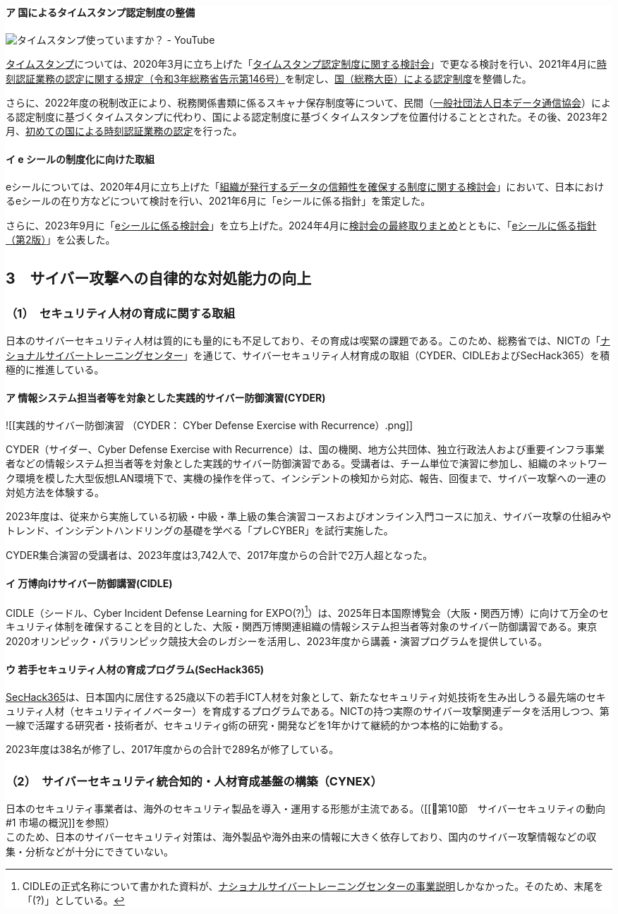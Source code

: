 #### ア 国によるタイムスタンプ認定制度の整備
![タイムスタンプ使っていますか？ - YouTube](https://www.youtube.com/watch?v=fSQly2n_MaE)

[タイムスタンプ](https://www.soumu.go.jp/main_sosiki/joho_tsusin/top/ninshou-law/timestamp.html)については、2020年3月に立ち上げた「[タイムスタンプ認定制度に関する検討会](https://www.soumu.go.jp/main_sosiki/kenkyu/timestamp/index.html)」で更なる検討を行い、2021年4月に[時刻認証業務の認定に関する規定（令和3年総務省告示第146号）](https://www.soumu.go.jp/main_content/000742661.pdf)を制定し、[国（総務大臣）による認定制度](https://www.soumu.go.jp/main_content/000742673.pdf)を整備した。

さらに、2022年度の税制改正により、税務関係書類に係るスキャナ保存制度等について、民間（[一般社団法人日本データ通信協会](https://www.dekyo.or.jp/)）による認定制度に基づくタイムスタンプに代わり、国による認定制度に基づくタイムスタンプを位置付けることとされた。その後、2023年2月、[初めての国による時刻認証業務の認定](https://www.soumu.go.jp/menu_news/s-news/01cyber01_02000001_00157.html)を行った。

#### イ e シールの制度化に向けた取組
eシールについては、2020年4月に立ち上げた「[組織が発行するデータの信頼性を確保する制度に関する検討会](https://www.soumu.go.jp/main_sosiki/kenkyu/data_organization/)」において、日本におけるeシールの在り方などについて検討を行い、2021年6月に「eシールに係る指針」を策定した。

さらに、2023年9月に「[eシールに係る検討会](https://www.soumu.go.jp/main_sosiki/kenkyu/e_seal/index.html)」を立ち上げた。2024年4月に[検討会の最終取りまとめ](https://www.soumu.go.jp/menu_news/s-news/01cyber01_02000001_00203.html)とともに、「[eシールに係る指針（第2版）](https://www.soumu.go.jp/main_content/000942602.pdf)」を公表した。

## 3　サイバー攻撃への自律的な対処能力の向上
### （1）　セキュリティ人材の育成に関する取組
日本のサイバーセキュリティ人材は質的にも量的にも不足しており、その育成は喫緊の課題である。このため、総務省では、NICTの「[ナショナルサイバートレーニングセンター](https://nct.nict.go.jp/)」を通じて、サイバーセキュリティ人材育成の取組（CYDER、CIDLEおよびSecHack365）を積極的に推進している。

#### ア 情報システム担当者等を対象とした実践的サイバー防御演習(CYDER)
![[実践的サイバー防御演習 （CYDER： CYber Defense Exercise with Recurrence）.png]]

CYDER（サイダー、Cyber Defense Exercise with Recurrence）は、国の機関、地方公共団体、独立行政法人および重要インフラ事業者などの情報システム担当者等を対象とした実践的サイバー防御演習である。受講者は、チーム単位で演習に参加し、組織のネットワーク環境を模した大型仮想LAN環境下で、実機の操作を伴って、インシデントの検知から対応、報告、回復まで、サイバー攻撃への一連の対処方法を体験する。

2023年度は、従来から実施している初級・中級・準上級の集合演習コースおよびオンライン入門コースに加え、サイバー攻撃の仕組みやトレンド、インシデントハンドリングの基礎を学べる「プレCYBER」を試行実施した。

CYDER集合演習の受講者は、2023年度は3,742人で、2017年度からの合計で2万人超となった。

#### イ 万博向けサイバー防御講習(CIDLE)
CIDLE（シードル、Cyber Incident Defense Learning for EXPO(?)[^expo]）は、2025年日本国際博覧会（大阪・関西万博）に向けて万全のセキュリティ体制を確保することを目的とした、大阪・関西万博関連組織の情報システム担当者等対象のサイバー防御講習である。東京2020オリンピック・パラリンピック競技大会のレガシーを活用し、2023年度から講義・演習プログラムを提供している。

[^expo]: CIDLEの正式名称について書かれた資料が、[ナショナルサイバートレーニングセンターの事業説明](https://nct.nict.go.jp/#contents)しかなかった。そのため、末尾を「(?)」としている。

#### ウ 若手セキュリティ人材の育成プログラム(SecHack365)
[SecHack365](https://sechack365.nict.go.jp/)は、日本国内に居住する25歳以下の若手ICT人材を対象として、新たなセキュリティ対処技術を生み出しうる最先端のセキュリティ人材（セキュリティイノベーター）を育成するプログラムである。NICTの持つ実際のサイバー攻撃関連データを活用しつつ、第一線で活躍する研究者・技術者が、セキュリティg術の研究・開発などを1年かけて継続的かつ本格的に始動する。

2023年度は38名が修了し、2017年度からの合計で289名が修了している。

### （2）　サイバーセキュリティ統合知的・人材育成基盤の構築（CYNEX）
日本のセキュリティ事業者は、海外のセキュリティ製品を導入・運用する形態が主流である。（[[📑第10節　サイバーセキュリティの動向#1 市場の概況]]を参照）  
このため、日本のサイバーセキュリティ対策は、海外製品や海外由来の情報に大きく依存しており、国内のサイバー攻撃情報などの収集・分析などが十分にできていない。


[^bot-net]: 「悪意ある攻撃者によりボットと呼ばれるコンピューターウイルスの一種を送り込まれたコンピューターで構成されるネットワーク。外部から攻撃者による指令を受けて、さまざまなコンピューター犯罪や迷惑行為に悪用される。利用者が気づかないままウイルスに感染したゾンビパソコンで構成されるため、ゾンビクラスターともいう。」（[デジタル大辞泉 「ボットネット」](https://kotobank.jp/word/%E3%81%BC%E3%81%A4%E3%81%A8%E3%81%AD%E3%81%A4%E3%81%A8-3170329#w-3451670)より）
[^ddos]: distributed denial of service attack。「コンピューターネットワークを通じて攻撃を行う不正アクセスの一種。悪意ある第三者が多数のパソコンにコンピューターウイルスを送り込んで感染させ、それらを踏み台として特定のウェブサーバーなどにサービス拒否攻撃を仕掛けるもの。」（[デジタル大辞泉 「分散型サービス拒否攻撃」](https://kotobank.jp/word/%E5%88%86%E6%95%A3%E5%9E%8B%E3%81%95%E3%83%BC%E3%81%B3%E3%81%99%E6%8B%92%E5%90%A6%E6%94%BB%E6%92%83-623202)より）
[^dvr-nvr]: デジタルビデオレコーダー（Digital Video Recorder）、およびネットワークビデオレコーダー（Network Video Recorder）。
[^c-and-c-server]: 「サイバー攻撃で、外部からの攻撃者によって操作され、ボットネットの指令・制御をする中心的なサーバー。」（[デジタル大辞泉 「CCサーバー」](https://kotobank.jp/word/cc%E3%81%95%E3%83%BC%E3%81%B0%E3%83%BC-1819203#w-1819203)より）
[^notice]: National Operation Towards IoT Clean Environment。「総務省・国立研究開発法人情報通信研究機構（NICT）・インターネットサービスプロバイダ（ISP）が連携し、IoT機器のセキュリティ対策向上を推進することにより、サイバー攻撃の発生や、その被害を未然に防ぐためのプロジェクト」（[NOTICEの概要](https://notice.go.jp/about)より）
[^rpki]: Resource Public-Key Infrustruction。リソース公開鍵基盤。自律ネットワークのIPアドレスやAS番号（インターネットを構成する個々の独立したネットワークに対して割り当てられている、一意の識別番号）を電子証明書で検証し、通信経路の乗っ取り等を防止する技術。ざっくり言えば、「この番号は確かに俺たちが割り振った」ことを示す証明書か？
[^dnssec]: DNS Security Extensions。ドメインネームとIPアドレスの紐付けを電子証明書で検証し、サーバのなりすまし等を防止する技術。
[^dmarc]: Domain-based Message Authentication Reporting and Conformance。電子メールの送信元ドメインの正しさを検証し、なりすまし等の場合は自動的に処理する技術。
[^guideline]: 「[RPKIのROAを使ったインターネットにおける不正経路への対策ガイドライン案](https://www.soumu.go.jp/main_content/000941397.pdf)」「[DNSSECによるDNS応答の認証技術ガイドライン案](https://www.soumu.go.jp/main_content/000941398.pdf)」および「[電子メールのなりすまし対策、迷惑メール対策技術であるDMARC等（SPF、DKIMを含む）のメール認証技術ガイドライン案](https://www.soumu.go.jp/main_content/000941399.pdf)」
[^itu-t-sg]: 国際電気通信連合電気通信標準化部門（ITU-T）の研究会・勉強会（Study Group 17）。2〜20までの番号（歯抜けあり）が割り振られており、17番目はセキュリティを指す。
[^sbom]: Software Bill of Materials。ソフトウェア部品構成表。「製造業における部品表（BOM）に相当し、オープンソースソフトウエア（OSS）を含め、使用する外部のモジュールやライブラリーなどを一覧化したもの。ライセンスなどの適用範囲や、ソフトウエア間の依存関係の把握のほか、脆弱性の有無の確認やサイバー攻撃への対策にも利用する。」（[デジタル大辞泉 「SBOM」](https://kotobank.jp/word/s%E3%81%BC%E3%82%80-2879129#E3.83.87.E3.82.B8.E3.82.BF.E3.83.AB.E5.A4.A7.E8.BE.9E.E6.B3.89)より）
[^cloud-by-default]: 「企業が自社の情報システムを新規に構築する際、クラウドサービスの導入を前提とすること。IaaSイアースやPaaSパースなどのクラウドサービスを利用し、企業独自のアプリケーションや実行環境を組み合わせる手法が知られる。クラウドバイデフォルト。」（[デジタル大辞泉 「クラウドファースト」](https://kotobank.jp/word/%E3%81%8F%E3%82%89%E3%81%86%E3%81%A9%E3%81%B5%E3%81%82%E3%83%BC%E3%81%99%E3%81%A8-1690641#E3.83.87.E3.82.B8.E3.82.BF.E3.83.AB.E5.A4.A7.E8.BE.9E.E6.B3.89)より）
[^ajccbc]: ASEAN Japan Cybersecurity Capacity Building Centre。
[^tousho]: とうしょこく。「島」は大きなしま、「嶼」は小さなしま、という意味。「領土が島嶼のみで構成されている国。」（[デジタル大辞泉 「島国」](https://kotobank.jp/word/%E5%B3%B6%E5%9B%BD-523655)より）
[^eleven]: 北海道、東北、関東、信越、東海、北陸、関西、中国、四国、九州、沖縄の全11地域。
[^ctf]: Capture The Flag。「DEFCONやSECCONをはじめとする、コンピューターのハッキング技術を競うコンテストで行われる競技。コンピューターセキュリティーに関する攻撃・防御の両方の立場から、暗号、ネットワーク技術、プログラミングなどのさまざまな問題を解決することで技量や知識を競う。」（[デジタル大辞泉 「CTF」](https://kotobank.jp/word/ctf-683695)より）